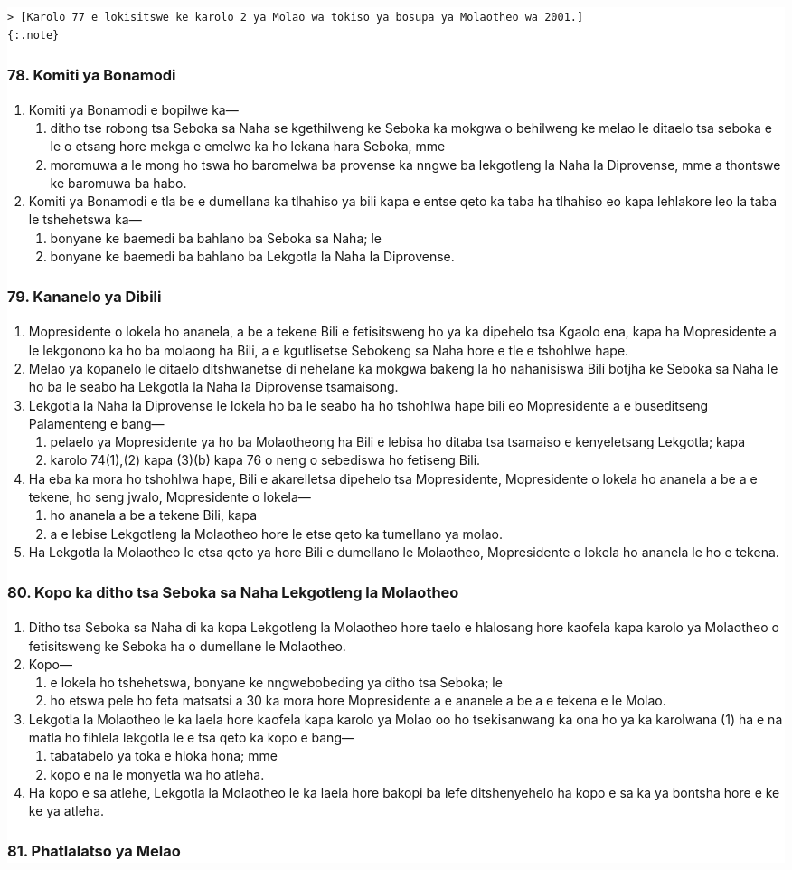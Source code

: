 	> [Karolo 77 e lokisitswe ke karolo 2 ya Molao wa tokiso ya bosupa ya Molaotheo wa 2001.]
	{:.note}

### 78. Komiti ya Bonamodi

1.	Komiti ya Bonamodi e bopilwe ka—
	1.	ditho tse robong tsa Seboka sa Naha se kgethilweng ke Seboka ka mokgwa o behilweng ke melao le ditaelo tsa seboka e le o etsang hore mekga e emelwe ka ho lekana hara Seboka, mme
	1.	moromuwa a le mong ho tswa ho baromelwa ba provense ka nngwe ba lekgotleng la Naha la Diprovense, mme a thontswe ke baromuwa ba habo.
2.	Komiti ya Bonamodi e tla be e dumellana ka tlhahiso ya bili kapa e entse qeto ka taba ha tlhahiso eo kapa lehlakore leo la taba le tshehetswa ka—
	1.	bonyane ke baemedi ba bahlano ba Seboka sa Naha; le
	1.	bonyane ke baemedi ba bahlano ba Lekgotla la Naha la Diprovense.

### 79. Kananelo ya Dibili

1.	Mopresidente o lokela ho ananela, a be a tekene Bili e fetisitsweng ho ya ka dipehelo tsa Kgaolo ena, kapa ha Mopresidente a le lekgonono ka ho ba molaong ha Bili, a e kgutlisetse Sebokeng sa Naha hore e tle e tshohlwe hape.
2.	Melao ya kopanelo le ditaelo ditshwanetse di nehelane ka mokgwa bakeng la ho nahanisiswa Bili botjha ke Seboka sa Naha le ho ba le seabo ha Lekgotla la Naha la Diprovense tsamaisong.
3.	Lekgotla la Naha la Diprovense le lokela ho ba le seabo ha ho tshohlwa hape bili eo Mopresidente a e buseditseng Palamenteng e bang—
	1.	pelaelo ya Mopresidente ya ho ba Molaotheong ha Bili e lebisa ho ditaba tsa tsamaiso e kenyeletsang Lekgotla; kapa
	1.	karolo 74(1),(2) kapa (3)(b) kapa 76 o neng o sebediswa ho fetiseng Bili.
4.	Ha eba ka mora ho tshohlwa hape, Bili e akarelletsa dipehelo tsa Mopresidente, Mopresidente o lokela ho ananela a be a e tekene, ho seng jwalo, Mopresidente o lokela—
	1.	ho ananela a be a tekene Bili, kapa
	1.	a e lebise Lekgotleng la Molaotheo hore le etse qeto ka tumellano ya molao.
5.	Ha Lekgotla la Molaotheo le etsa qeto ya hore Bili e dumellano le Molaotheo, Mopresidente o lokela ho ananela le ho e tekena.

### 80. Kopo ka ditho tsa Seboka sa Naha Lekgotleng la Molaotheo

1.	Ditho tsa Seboka sa Naha di ka kopa Lekgotleng la Molaotheo hore taelo e hlalosang hore kaofela kapa karolo ya Molaotheo o fetisitsweng ke Seboka ha o dumellane le Molaotheo.
2.	Kopo—
	1.	e lokela ho tshehetswa, bonyane ke nngwebobeding ya ditho tsa Seboka; le
	1.	ho etswa pele ho feta matsatsi a 30 ka mora hore Mopresidente a e ananele a be a e tekena e le Molao.
3.	Lekgotla la Molaotheo le ka laela hore kaofela kapa karolo ya Molao oo ho tsekisanwang ka ona ho ya ka karolwana (1) ha e na matla ho fihlela lekgotla le e tsa qeto ka kopo e bang—
	1.	tabatabelo ya toka e hloka hona; mme
	1.	kopo e na le monyetla wa ho atleha.
4.	Ha kopo e sa atlehe, Lekgotla la Molaotheo le ka laela hore bakopi ba lefe ditshenyehelo ha kopo e sa ka ya bontsha hore e ke ke ya atleha.

### 81. Phatlalatso ya Melao
